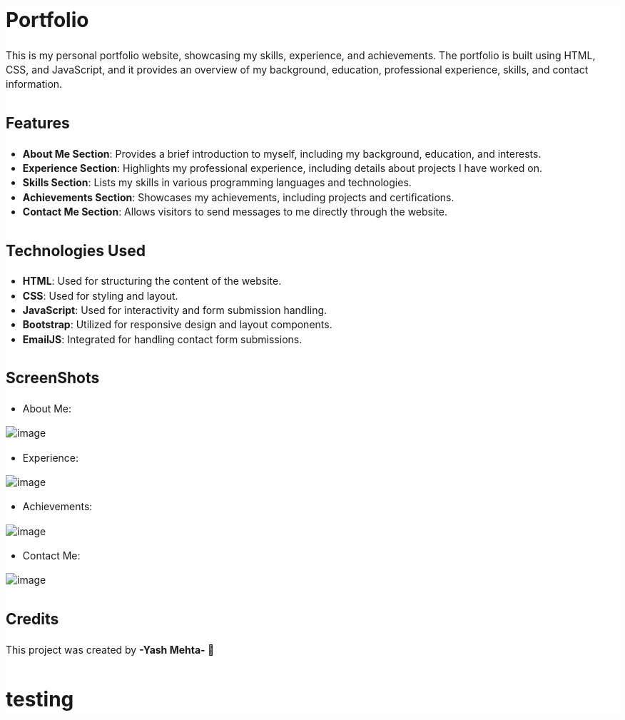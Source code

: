 # Portfolio
This is my personal portfolio website, showcasing my skills, experience, and achievements. The portfolio is built using HTML, CSS, and JavaScript, and it provides an overview of my background, education, professional experience, skills, and contact information.

## Features
- **About Me Section**: Provides a brief introduction to myself, including my background, education, and interests.
- **Experience Section**: Highlights my professional experience, including details about projects I have worked on.
- **Skills Section**: Lists my skills in various programming languages and technologies.
- **Achievements Section**: Showcases my achievements, including projects and certifications.
- **Contact Me Section**: Allows visitors to send messages to me directly through the website.


## Technologies Used
- **HTML**: Used for structuring the content of the website.
- **CSS**: Used for styling and layout.
- **JavaScript**: Used for interactivity and form submission handling.
- **Bootstrap**: Utilized for responsive design and layout components.
- **EmailJS**: Integrated for handling contact form submissions.

## ScreenShots
- About Me:
<img width="1512" alt="image" src="https://github.com/Yash919/Portfolio/assets/60219195/ca062bd5-6fd2-44da-ad42-93f62810a69d">

- Experience:
<img width="1512" alt="image" src="https://github.com/Yash919/Portfolio/assets/60219195/578e9b91-4396-4a1f-a652-0c3cc1f662d0">

- Achievements: 
<img width="1512" alt="image" src="https://github.com/Yash919/Portfolio/assets/60219195/70a0abe7-2660-4c5c-b16e-833dfd24d240">

- Contact Me: 
<img width="1512" alt="image" src="https://github.com/Yash919/Portfolio/assets/60219195/292fcdae-b329-48da-be25-86a17f5cc1b1">

## Credits
This project was created by **-Yash Mehta- 🚀**
# testing
